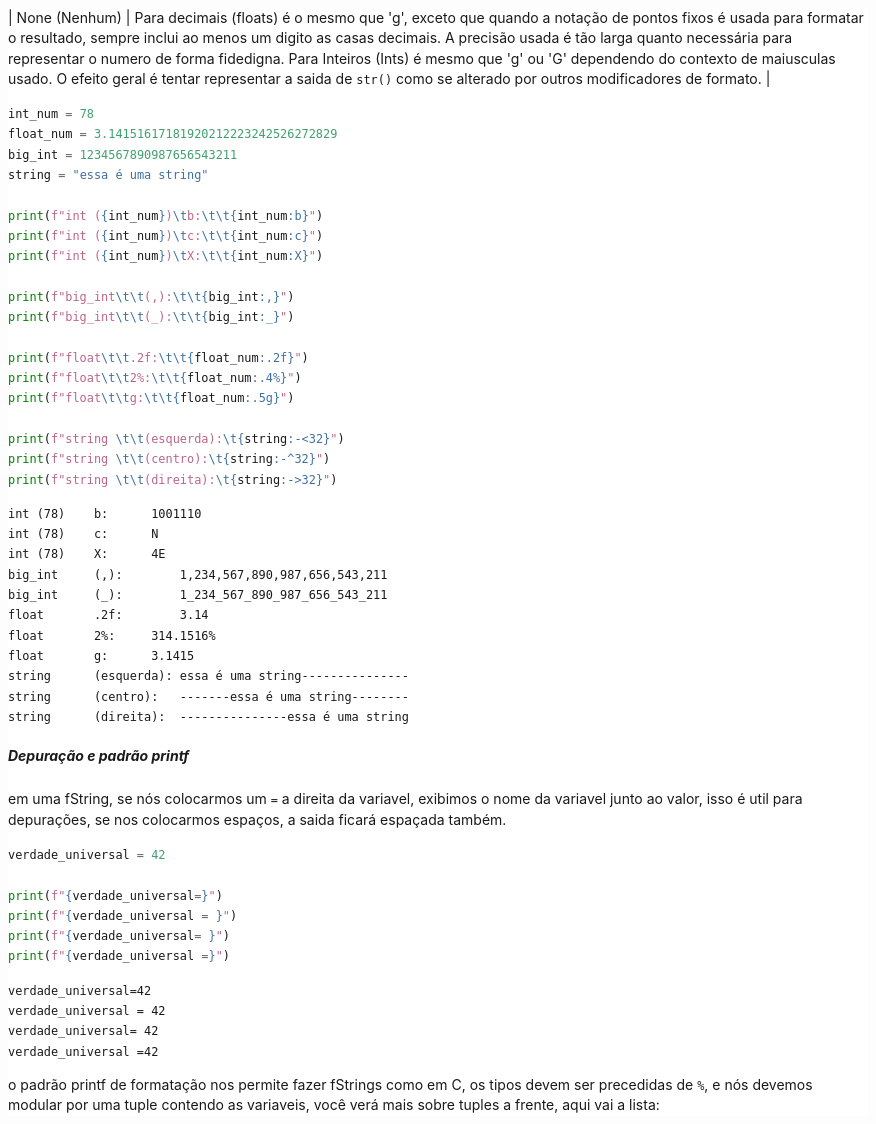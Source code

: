| None (Nenhum) 	|                                                                                                                                                                                                                                                                                                                                                                                                                                                                                                               Para decimais (floats) é o mesmo que 'g', exceto que quando a notação de pontos fixos é usada para formatar o resultado, sempre inclui ao menos um digito as casas decimais. A precisão usada é tão larga quanto necessária para representar o numero de forma fidedigna.  Para Inteiros (Ints) é mesmo que 'g' ou 'G' dependendo do contexto de maiusculas usado.  O efeito geral é tentar representar a saida de `str()` como se alterado por outros modificadores de formato.                                                                                                                                                                                                                                                                                                                                                                                                                                                                                                              	|
</div>

```python
int_num = 78
float_num = 3.14151617181920212223242526272829
big_int = 1234567890987656543211
string = "essa é uma string"

print(f"int ({int_num})\tb:\t\t{int_num:b}")
print(f"int ({int_num})\tc:\t\t{int_num:c}")
print(f"int ({int_num})\tX:\t\t{int_num:X}")

print(f"big_int\t\t(,):\t\t{big_int:,}")
print(f"big_int\t\t(_):\t\t{big_int:_}")

print(f"float\t\t.2f:\t\t{float_num:.2f}")
print(f"float\t\t2%:\t\t{float_num:.4%}")
print(f"float\t\tg:\t\t{float_num:.5g}")

print(f"string \t\t(esquerda):\t{string:-<32}")
print(f"string \t\t(centro):\t{string:-^32}")
print(f"string \t\t(direita):\t{string:->32}")
```
```output
int (78)	b:		1001110
int (78)	c:		N
int (78)	X:		4E
big_int		(,):		1,234,567,890,987,656,543,211
big_int		(_):		1_234_567_890_987_656_543_211
float		.2f:		3.14
float		2%:		314.1516%
float		g:		3.1415
string 		(esquerda):	essa é uma string---------------
string 		(centro):	-------essa é uma string--------
string 		(direita):	---------------essa é uma string
```
##### Depuração e padrão printf

em uma fString, se nós colocarmos um `=` a direita da variavel, exibimos o nome da variavel junto ao valor, isso é util para depurações, se nos colocarmos espaços, a saida ficará espaçada também.


```python
verdade_universal = 42

print(f"{verdade_universal=}")
print(f"{verdade_universal = }")
print(f"{verdade_universal= }")
print(f"{verdade_universal =}")
```
```output
verdade_universal=42
verdade_universal = 42
verdade_universal= 42
verdade_universal =42
```
o padrão printf de formatação nos permite fazer fStrings como em C, os tipos devem ser precedidas de `%`, e nós devemos modular por uma tuple contendo as variaveis, você verá mais sobre tuples a frente, aqui vai a lista:
